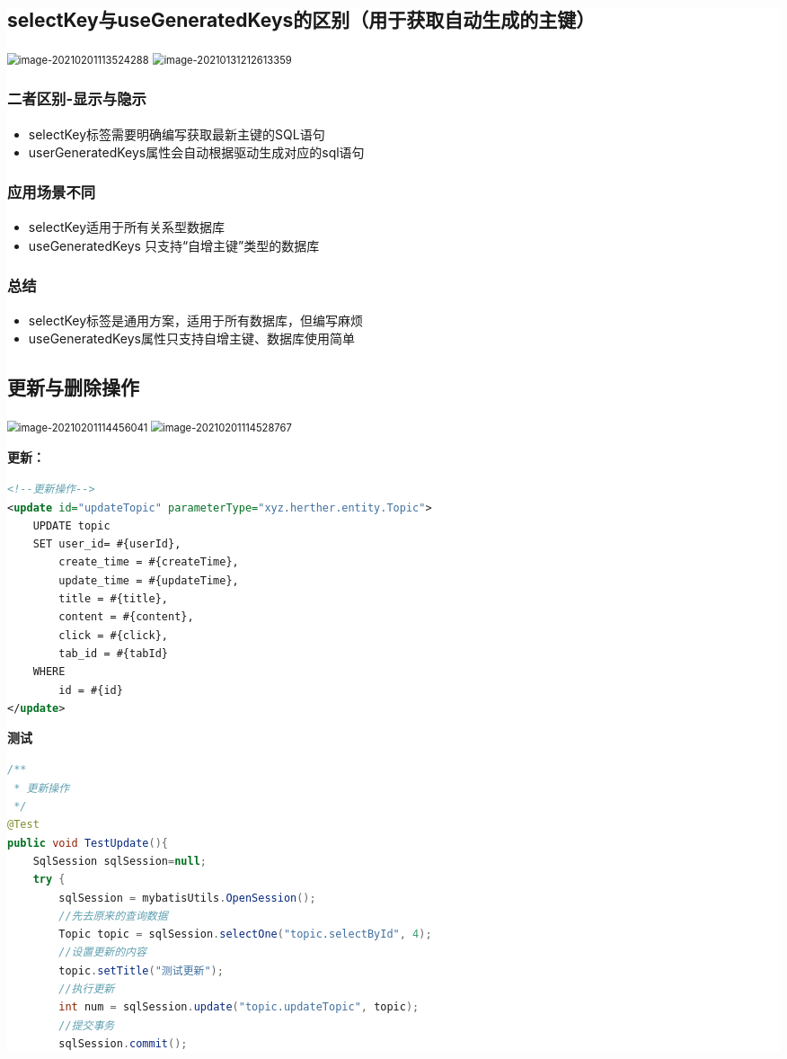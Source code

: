 ## selectKey与useGeneratedKeys的区别（用于获取自动生成的主键）

<img src="D:\桌面\软件工程\文档\ssm框架\img\image-20210201113524288.png" alt="image-20210201113524288" style="zoom:80%;" />

<img src="D:\桌面\软件工程\文档\ssm框架\img\image-20210131212613359.png" alt="image-20210131212613359" style="zoom:80%;" />

### 二者区别-显示与隐示

- selectKey标签需要明确编写获取最新主键的SQL语句
- userGeneratedKeys属性会自动根据驱动生成对应的sql语句

### 应用场景不同

- selectKey适用于所有关系型数据库
- useGeneratedKeys 只支持“自增主键”类型的数据库

### 总结

- selectKey标签是通用方案，适用于所有数据库，但编写麻烦
- useGeneratedKeys属性只支持自增主键、数据库使用简单

## 更新与删除操作

<img src="D:\桌面\软件工程\文档\ssm框架\img\image-20210201114456041.png" alt="image-20210201114456041" style="zoom:80%;" />

<img src="D:\桌面\软件工程\文档\ssm框架\img\image-20210201114528767.png" alt="image-20210201114528767" style="zoom:80%;" />

**更新：**

```xml
<!--更新操作-->
<update id="updateTopic" parameterType="xyz.herther.entity.Topic">
    UPDATE topic
    SET user_id= #{userId},
        create_time = #{createTime},
        update_time = #{updateTime},
        title = #{title},
        content = #{content},
        click = #{click},
        tab_id = #{tabId}
    WHERE
        id = #{id}
</update>
```

**测试**

```java
/**
 * 更新操作
 */
@Test
public void TestUpdate(){
    SqlSession sqlSession=null;
    try {
        sqlSession = mybatisUtils.OpenSession();
        //先去原来的查询数据
        Topic topic = sqlSession.selectOne("topic.selectById", 4);
        //设置更新的内容
        topic.setTitle("测试更新");
        //执行更新
        int num = sqlSession.update("topic.updateTopic", topic);
        //提交事务
        sqlSession.commit();
```
